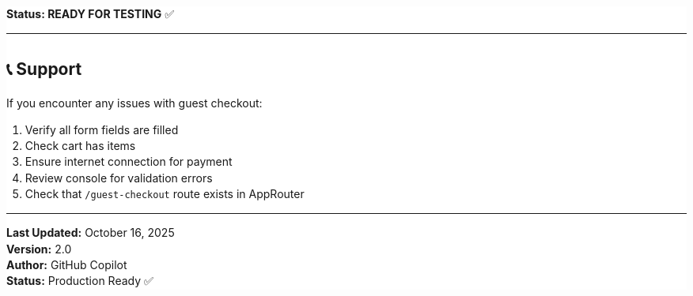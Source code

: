 **Status: READY FOR TESTING** ✅

---

## 📞 Support

If you encounter any issues with guest checkout:
1. Verify all form fields are filled
2. Check cart has items
3. Ensure internet connection for payment
4. Review console for validation errors
5. Check that `/guest-checkout` route exists in AppRouter

---

**Last Updated:** October 16, 2025  
**Version:** 2.0  
**Author:** GitHub Copilot  
**Status:** Production Ready ✅
